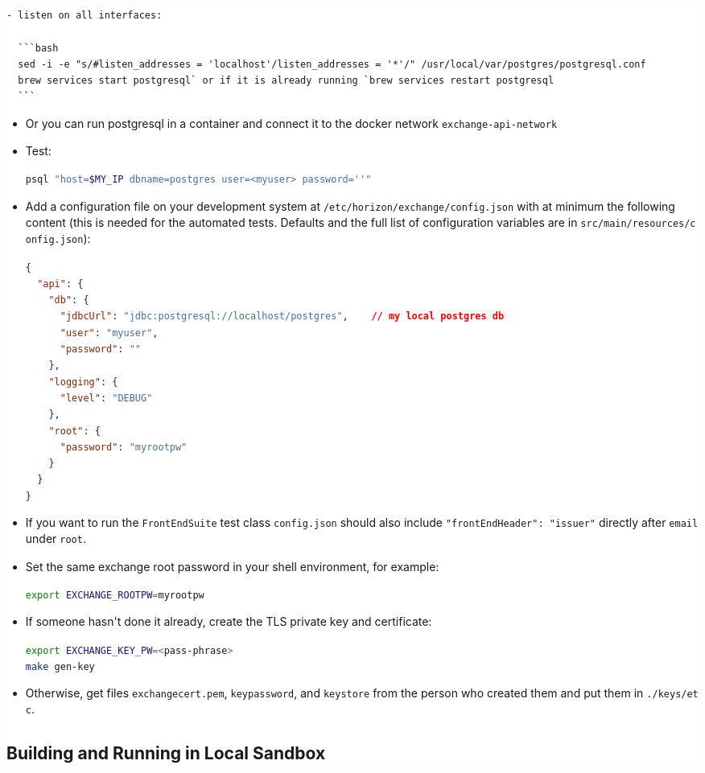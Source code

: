     - listen on all interfaces:

      ```bash
      sed -i -e "s/#listen_addresses = 'localhost'/listen_addresses = '*'/" /usr/local/var/postgres/postgresql.conf
      brew services start postgresql` or if it is already running `brew services restart postgresql
      ```

  - Or you can run postgresql in a container and connect it to the docker network `exchange-api-network`
  - Test:

    ```bash
    psql "host=$MY_IP dbname=postgres user=<myuser> password=''"
    ```

- Add a configuration file on your development system at `/etc/horizon/exchange/config.json` with at minimum the following content (this is needed for the automated tests. Defaults and the full list of configuration variables are in `src/main/resources/config.json`):

  ```json
  {
    "api": {
      "db": {
        "jdbcUrl": "jdbc:postgresql://localhost/postgres",    // my local postgres db
        "user": "myuser",
        "password": ""
      },
      "logging": {
        "level": "DEBUG"
      },
      "root": {
        "password": "myrootpw"
      }
    }
  }
  ```

- If you want to run the `FrontEndSuite` test class `config.json` should also include `"frontEndHeader": "issuer"` directly after `email` under `root`.

- Set the same exchange root password in your shell environment, for example:

  ```bash
  export EXCHANGE_ROOTPW=myrootpw
  ```

- If someone hasn't done it already, create the TLS private key and certificate:

  ```bash
  export EXCHANGE_KEY_PW=<pass-phrase>
  make gen-key
  ```

- Otherwise, get files `exchangecert.pem`, `keypassword`, and `keystore` from the person who created them and put them in `./keys/etc`.

## Building and Running in Local Sandbox
